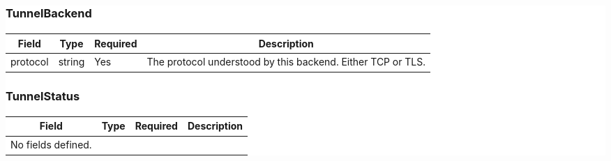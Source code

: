 ### TunnelBackend

| Field    | Type   | Required | Description                                                 |
| -------- | ------ | -------- | ----------------------------------------------------------- |
| protocol | string | Yes      | The protocol understood by this backend. Either TCP or TLS. |

### TunnelStatus

| Field              | Type | Required | Description |
| ------------------ | ---- | -------- | ----------- |
| No fields defined. |      |          |             |
